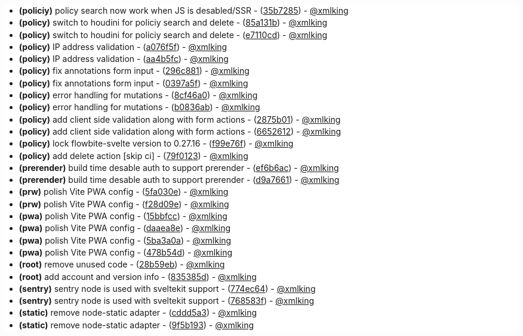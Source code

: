 - **(policiy)** policy search now work when JS is desabled/SSR - ([35b7285](https://github.com/xmlking/svelte-starter-kit/commit/35b7285ae174194c207b0c9d0351d88818ce742b)) - [@xmlking](https://github.com/xmlking)
- **(policy)** switch to houdini for policiy search and delete - ([85a131b](https://github.com/xmlking/svelte-starter-kit/commit/85a131bd8ae09c6a4bb9a884522c7337892d5ae0)) - [@xmlking](https://github.com/xmlking)
- **(policy)** switch to houdini for policiy search and delete - ([e7110cd](https://github.com/xmlking/svelte-starter-kit/commit/e7110cd1c6d04ba58054213419a43727d5ab1f80)) - [@xmlking](https://github.com/xmlking)
- **(policy)** IP address validation - ([a076f5f](https://github.com/xmlking/svelte-starter-kit/commit/a076f5f778df7a41dd69d70382c4b7c11ab08f46)) - [@xmlking](https://github.com/xmlking)
- **(policy)** IP address validation - ([aa4b5fc](https://github.com/xmlking/svelte-starter-kit/commit/aa4b5fc8663f67cdf7e32146fb21d00476d6d110)) - [@xmlking](https://github.com/xmlking)
- **(policy)** fix annotations form input - ([296c881](https://github.com/xmlking/svelte-starter-kit/commit/296c88101b3f4378e31d4ea3638a92a7fc7865f6)) - [@xmlking](https://github.com/xmlking)
- **(policy)** fix annotations form input - ([0397a5f](https://github.com/xmlking/svelte-starter-kit/commit/0397a5f4e0c33911f1e12974ffe17e7a5ae64363)) - [@xmlking](https://github.com/xmlking)
- **(policy)** error handling for mutations - ([8cf46a0](https://github.com/xmlking/svelte-starter-kit/commit/8cf46a0c44420b2a38ac1afa8450a45a4dcb7c28)) - [@xmlking](https://github.com/xmlking)
- **(policy)** error handling for mutations - ([b0836ab](https://github.com/xmlking/svelte-starter-kit/commit/b0836ab74bc9537a10cb7dda41b5110317668f73)) - [@xmlking](https://github.com/xmlking)
- **(policy)** add client side validation along with form actions - ([2875b01](https://github.com/xmlking/svelte-starter-kit/commit/2875b01d79bce879fdc66eddf5f07e3f64f57225)) - [@xmlking](https://github.com/xmlking)
- **(policy)** add client side validation along with form actions - ([6652612](https://github.com/xmlking/svelte-starter-kit/commit/665261228db069f64fe242493f42768d6ed66b1c)) - [@xmlking](https://github.com/xmlking)
- **(policy)** lock flowbite-svelte version to 0.27.16 - ([f99e76f](https://github.com/xmlking/svelte-starter-kit/commit/f99e76f7074140b4074c72c2d323ea32cc47fdc9)) - [@xmlking](https://github.com/xmlking)
- **(policy)** add delete action [skip ci] - ([79f0123](https://github.com/xmlking/svelte-starter-kit/commit/79f0123699fed20fafff18b29ccf602bea88c208)) - [@xmlking](https://github.com/xmlking)
- **(prerender)** build time desable auth to support prerender - ([ef6b6ac](https://github.com/xmlking/svelte-starter-kit/commit/ef6b6ac5dd4ddee0ebfadd3d20512713e20c5b58)) - [@xmlking](https://github.com/xmlking)
- **(prerender)** build time desable auth to support prerender - ([d9a7661](https://github.com/xmlking/svelte-starter-kit/commit/d9a7661d427e10df58bf0cc34f572fddf00ac7bf)) - [@xmlking](https://github.com/xmlking)
- **(prw)** polish Vite PWA config - ([5fa030e](https://github.com/xmlking/svelte-starter-kit/commit/5fa030e15f9f124d1c5eaa68eec312494600359b)) - [@xmlking](https://github.com/xmlking)
- **(prw)** polish Vite PWA config - ([f28d09e](https://github.com/xmlking/svelte-starter-kit/commit/f28d09ec5b9f2b1576b21561f7ed56bd51f92d49)) - [@xmlking](https://github.com/xmlking)
- **(pwa)** polish Vite PWA config - ([15bbfcc](https://github.com/xmlking/svelte-starter-kit/commit/15bbfccc804a046afb8b43e954bca4da73a44107)) - [@xmlking](https://github.com/xmlking)
- **(pwa)** polish Vite PWA config - ([daaea8e](https://github.com/xmlking/svelte-starter-kit/commit/daaea8e0bb20d3d0204842cd018321af87887313)) - [@xmlking](https://github.com/xmlking)
- **(pwa)** polish Vite PWA config - ([5ba3a0a](https://github.com/xmlking/svelte-starter-kit/commit/5ba3a0a89772c61dcd6bf3f997c84c4eb6350b02)) - [@xmlking](https://github.com/xmlking)
- **(pwa)** polish Vite PWA config - ([478b54d](https://github.com/xmlking/svelte-starter-kit/commit/478b54d38aca0f4469fdf0c8da2475aaa83df3eb)) - [@xmlking](https://github.com/xmlking)
- **(root)** remove unused code - ([28b59eb](https://github.com/xmlking/svelte-starter-kit/commit/28b59eb9a0152c4e7a68411cc3f8171c5f217035)) - [@xmlking](https://github.com/xmlking)
- **(root)** add account and version info - ([835385d](https://github.com/xmlking/svelte-starter-kit/commit/835385d4f159c23e63e6bfbd2d7300bdb719d4dd)) - [@xmlking](https://github.com/xmlking)
- **(sentry)** sentry node is used with sveltekit support - ([774ec64](https://github.com/xmlking/svelte-starter-kit/commit/774ec6443dcbfede53c1d8fbccfb3b7161084365)) - [@xmlking](https://github.com/xmlking)
- **(sentry)** sentry node is used with sveltekit support - ([768583f](https://github.com/xmlking/svelte-starter-kit/commit/768583f53a4f67791ac5eab03252e1167a363cc8)) - [@xmlking](https://github.com/xmlking)
- **(static)** remove node-static adapter - ([cddd5a3](https://github.com/xmlking/svelte-starter-kit/commit/cddd5a306dc5105f0a5d18f41f83c7e0ef03e773)) - [@xmlking](https://github.com/xmlking)
- **(static)** remove node-static adapter - ([9f5b193](https://github.com/xmlking/svelte-starter-kit/commit/9f5b19309960064ee3cb50ac0f0528ff61c3f5f1)) - [@xmlking](https://github.com/xmlking)